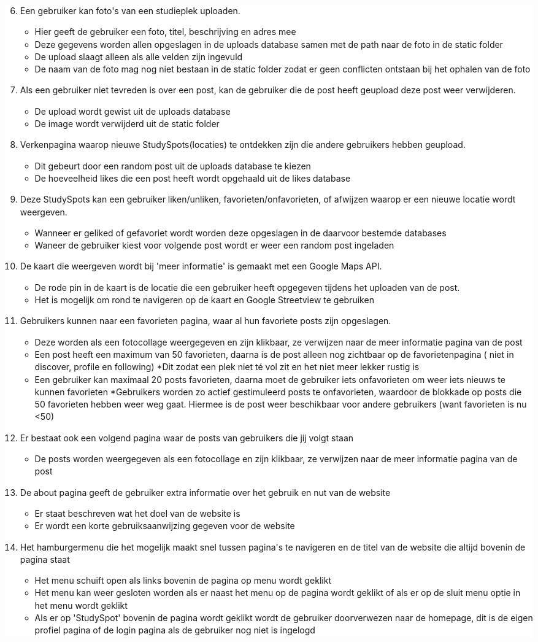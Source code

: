 6. Een gebruiker kan foto's van een studieplek uploaden.
    * Hier geeft de gebruiker een foto, titel, beschrijving en adres mee
    * Deze gegevens worden allen opgeslagen in de uploads database samen met de path naar de foto in de static folder
    * De upload slaagt alleen als alle velden zijn ingevuld
    * De naam van de foto mag nog niet bestaan in de static folder zodat er geen conflicten ontstaan bij het ophalen van de foto

7. Als een gebruiker niet tevreden is over een post, kan de gebruiker die de post heeft geupload deze post weer verwijderen.
    * De upload wordt gewist uit de uploads database
    * De image wordt verwijderd uit de static folder

8. Verkenpagina waarop nieuwe StudySpots(locaties) te ontdekken zijn die andere gebruikers hebben geupload.
    * Dit gebeurt door een random post uit de uploads database te kiezen
    * De hoeveelheid likes die een post heeft wordt opgehaald uit de likes database

9. Deze StudySpots kan een gebruiker liken/unliken, favorieten/onfavorieten, of afwijzen waarop er een nieuwe locatie wordt weergeven.
    * Wanneer er geliked of gefavoriet wordt worden deze opgeslagen in de daarvoor bestemde databases
    * Waneer de gebruiker kiest voor volgende post wordt er weer een random post ingeladen

10. De kaart die weergeven wordt bij 'meer informatie' is gemaakt met een Google Maps API.
    * De rode pin in de kaart is de locatie die een gebruiker heeft opgegeven tijdens het uploaden van de post.
    * Het is mogelijk om rond te navigeren op de kaart en Google Streetview te gebruiken

11. Gebruikers kunnen naar een favorieten pagina, waar al hun favoriete posts zijn opgeslagen.
    * Deze worden als een fotocollage weergegeven en zijn klikbaar, ze verwijzen naar de meer informatie pagina van de post
    * Een post heeft een maximum van 50 favorieten, daarna is de post alleen nog zichtbaar op de favorietenpagina ( niet in discover, profile en following)
         *Dit zodat een plek niet té vol zit en het niet meer lekker rustig is
    * Een gebruiker kan maximaal 20 posts favorieten, daarna moet de gebruiker iets onfavorieten om weer iets nieuws te kunnen favorieten
         *Gebruikers worden zo actief gestimuleerd posts te onfavorieten, waardoor de blokkade op posts die 50 favorieten hebben weer weg gaat. Hiermee is de post weer beschikbaar voor andere gebruikers (want favorieten is nu <50)

12. Er bestaat ook een volgend pagina waar de posts van gebruikers die jij volgt staan
    * De posts worden weergegeven als een fotocollage en zijn klikbaar, ze verwijzen naar de meer informatie pagina van de post

13. De about pagina geeft de gebruiker extra informatie over het gebruik en nut van de website
    * Er staat beschreven wat het doel van de website is
    * Er wordt een korte gebruiksaanwijzing gegeven voor de website

14. Het hamburgermenu die het mogelijk maakt snel tussen pagina's te navigeren en de titel van de website die altijd bovenin de pagina staat
    * Het menu schuift open als links bovenin de pagina op menu wordt geklikt
    * Het menu kan weer gesloten worden als er naast het menu op de pagina wordt geklikt of als er op de sluit menu optie in het menu wordt geklikt
    * Als er op 'StudySpot' bovenin de pagina wordt geklikt wordt de gebruiker doorverwezen naar de homepage, dit is de eigen profiel pagina of de login pagina als de gebruiker nog niet is ingelogd
